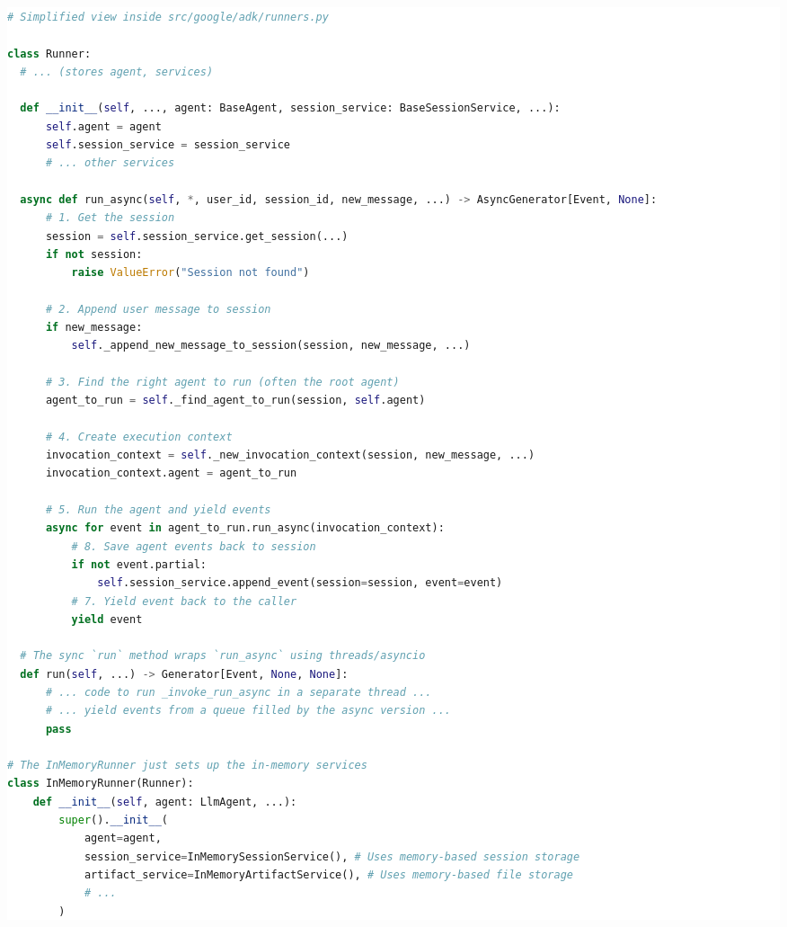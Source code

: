 ```python
# Simplified view inside src/google/adk/runners.py

class Runner:
  # ... (stores agent, services)

  def __init__(self, ..., agent: BaseAgent, session_service: BaseSessionService, ...):
      self.agent = agent
      self.session_service = session_service
      # ... other services

  async def run_async(self, *, user_id, session_id, new_message, ...) -> AsyncGenerator[Event, None]:
      # 1. Get the session
      session = self.session_service.get_session(...)
      if not session:
          raise ValueError("Session not found")

      # 2. Append user message to session
      if new_message:
          self._append_new_message_to_session(session, new_message, ...)

      # 3. Find the right agent to run (often the root agent)
      agent_to_run = self._find_agent_to_run(session, self.agent)

      # 4. Create execution context
      invocation_context = self._new_invocation_context(session, new_message, ...)
      invocation_context.agent = agent_to_run

      # 5. Run the agent and yield events
      async for event in agent_to_run.run_async(invocation_context):
          # 8. Save agent events back to session
          if not event.partial:
              self.session_service.append_event(session=session, event=event)
          # 7. Yield event back to the caller
          yield event

  # The sync `run` method wraps `run_async` using threads/asyncio
  def run(self, ...) -> Generator[Event, None, None]:
      # ... code to run _invoke_run_async in a separate thread ...
      # ... yield events from a queue filled by the async version ...
      pass

# The InMemoryRunner just sets up the in-memory services
class InMemoryRunner(Runner):
    def __init__(self, agent: LlmAgent, ...):
        super().__init__(
            agent=agent,
            session_service=InMemorySessionService(), # Uses memory-based session storage
            artifact_service=InMemoryArtifactService(), # Uses memory-based file storage
            # ...
        )

```
